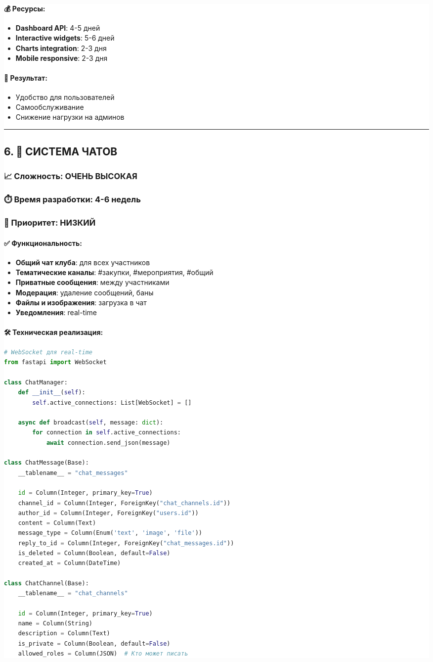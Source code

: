 #### 💰 Ресурсы:
- **Dashboard API**: 4-5 дней
- **Interactive widgets**: 5-6 дней
- **Charts integration**: 2-3 дня
- **Mobile responsive**: 2-3 дня

#### 🎉 Результат:
- Удобство для пользователей
- Самообслуживание
- Снижение нагрузки на админов

---

## 6. 💬 СИСТЕМА ЧАТОВ

### 📈 Сложность: **ОЧЕНЬ ВЫСОКАЯ**
### ⏱️ Время разработки: **4-6 недель**
### 🎯 Приоритет: **НИЗКИЙ**

#### ✅ Функциональность:
- **Общий чат клуба**: для всех участников
- **Тематические каналы**: #закупки, #мероприятия, #общий
- **Приватные сообщения**: между участниками
- **Модерация**: удаление сообщений, баны
- **Файлы и изображения**: загрузка в чат
- **Уведомления**: real-time

#### 🛠️ Техническая реализация:
```python
# WebSocket для real-time
from fastapi import WebSocket

class ChatManager:
    def __init__(self):
        self.active_connections: List[WebSocket] = []
    
    async def broadcast(self, message: dict):
        for connection in self.active_connections:
            await connection.send_json(message)

class ChatMessage(Base):
    __tablename__ = "chat_messages"
    
    id = Column(Integer, primary_key=True)
    channel_id = Column(Integer, ForeignKey("chat_channels.id"))
    author_id = Column(Integer, ForeignKey("users.id"))
    content = Column(Text)
    message_type = Column(Enum('text', 'image', 'file'))
    reply_to_id = Column(Integer, ForeignKey("chat_messages.id"))
    is_deleted = Column(Boolean, default=False)
    created_at = Column(DateTime)

class ChatChannel(Base):
    __tablename__ = "chat_channels"
    
    id = Column(Integer, primary_key=True)
    name = Column(String)
    description = Column(Text)
    is_private = Column(Boolean, default=False)
    allowed_roles = Column(JSON)  # Кто может писать
```

